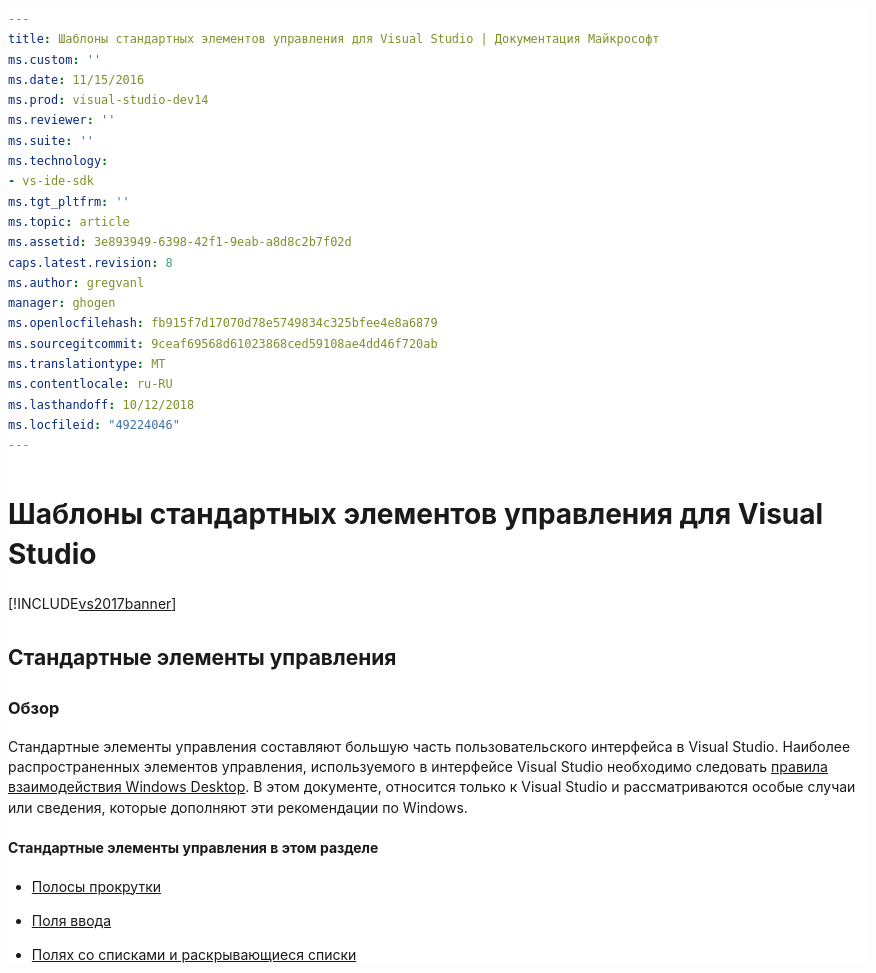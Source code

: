 ```yaml
---
title: Шаблоны стандартных элементов управления для Visual Studio | Документация Майкрософт
ms.custom: ''
ms.date: 11/15/2016
ms.prod: visual-studio-dev14
ms.reviewer: ''
ms.suite: ''
ms.technology:
- vs-ide-sdk
ms.tgt_pltfrm: ''
ms.topic: article
ms.assetid: 3e893949-6398-42f1-9eab-a8d8c2b7f02d
caps.latest.revision: 8
ms.author: gregvanl
manager: ghogen
ms.openlocfilehash: fb915f7d17070d78e5749834c325bfee4e8a6879
ms.sourcegitcommit: 9ceaf69568d61023868ced59108ae4dd46f720ab
ms.translationtype: MT
ms.contentlocale: ru-RU
ms.lasthandoff: 10/12/2018
ms.locfileid: "49224046"
---
```

# <a name="common-control-patterns-for-visual-studio"></a>Шаблоны стандартных элементов управления для Visual Studio
[!INCLUDE[vs2017banner](../../includes/vs2017banner.md)]

##  <a name="BKMK_CommonControls"></a> Стандартные элементы управления  
  
### <a name="overview"></a>Обзор  
 Стандартные элементы управления составляют большую часть пользовательского интерфейса в Visual Studio. Наиболее распространенных элементов управления, используемого в интерфейсе Visual Studio необходимо следовать [правила взаимодействия Windows Desktop](https://msdn.microsoft.com/library/windows/desktop/dn742399.aspx). В этом документе, относится только к Visual Studio и рассматриваются особые случаи или сведения, которые дополняют эти рекомендации по Windows.  
  
#### <a name="common-controls-in-this-topic"></a>Стандартные элементы управления в этом разделе  
  
-   [Полосы прокрутки](../../extensibility/ux-guidelines/common-control-patterns-for-visual-studio.md#BKMK_Scrollbars)  
  
-   [Поля ввода](../../extensibility/ux-guidelines/common-control-patterns-for-visual-studio.md#BKMK_InputFields)  
  
-   [Полях со списками и раскрывающиеся списки](../../extensibility/ux-guidelines/common-control-patterns-for-visual-studio.md#BKMK_ComboBoxesAndDropDowns)  
  